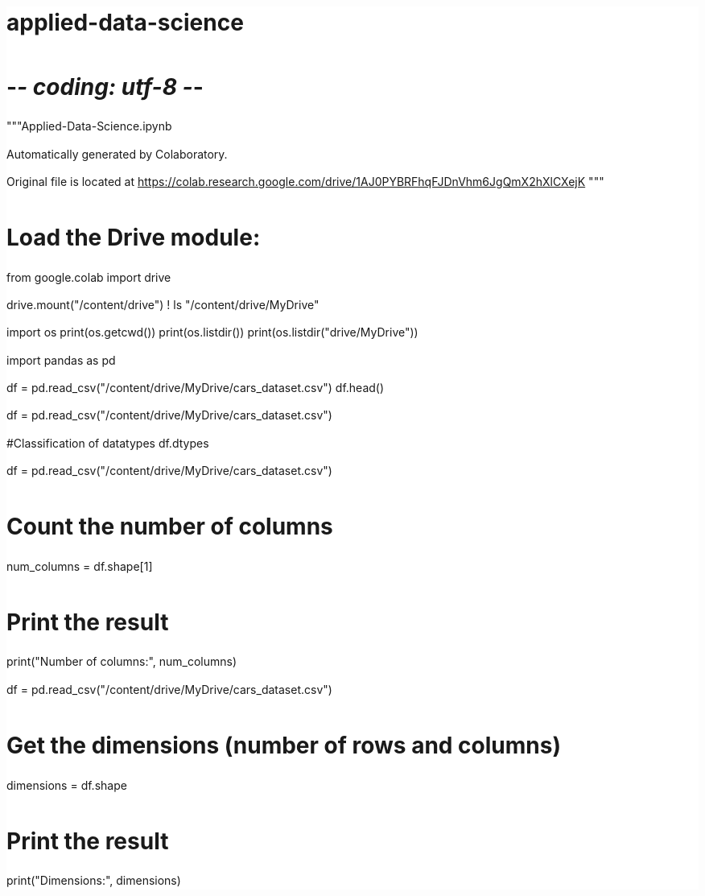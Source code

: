 # applied-data-science

# -*- coding: utf-8 -*-
"""Applied-Data-Science.ipynb

Automatically generated by Colaboratory.

Original file is located at
    https://colab.research.google.com/drive/1AJ0PYBRFhqFJDnVhm6JgQmX2hXlCXejK
"""

# Load the Drive module:
from google.colab import drive

drive.mount("/content/drive")
! ls "/content/drive/MyDrive"

import os
print(os.getcwd())
print(os.listdir())
print(os.listdir("drive/MyDrive"))

import pandas as pd

df = pd.read_csv("/content/drive/MyDrive/cars_dataset.csv")
df.head()

df = pd.read_csv("/content/drive/MyDrive/cars_dataset.csv")

#Classification of datatypes
df.dtypes

df = pd.read_csv("/content/drive/MyDrive/cars_dataset.csv")

# Count the number of columns
num_columns = df.shape[1]

# Print the result
print("Number of columns:", num_columns)

df = pd.read_csv("/content/drive/MyDrive/cars_dataset.csv")

# Get the dimensions (number of rows and columns)
dimensions = df.shape

# Print the result
print("Dimensions:", dimensions)
